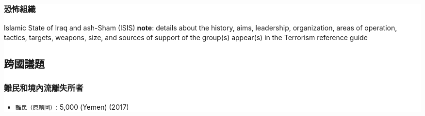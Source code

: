 ### 恐怖組織
Islamic State of Iraq and ash-Sham (ISIS)
**note**: details about the history, aims, leadership, organization, areas of operation, tactics, targets, weapons, size, and sources of support of the group(s) appear(s) in the Terrorism reference guide

## 跨國議題

### 難民和境內流離失所者
- `難民（原籍國）`: 5,000 (Yemen) (2017)

